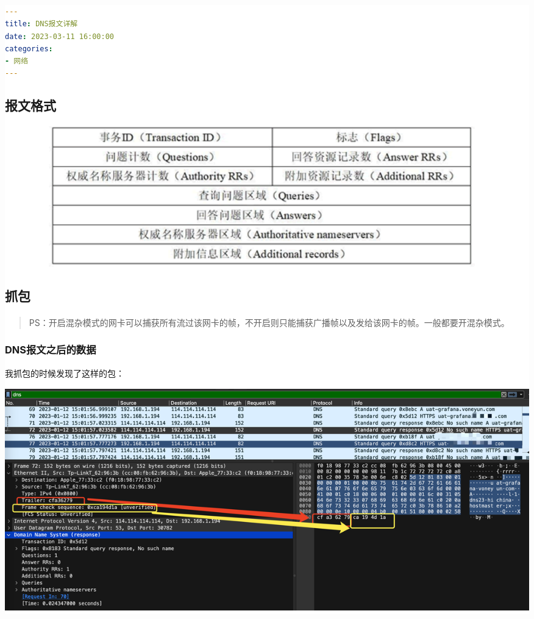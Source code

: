 ```yaml
---
title: DNS报文详解
date: 2023-03-11 16:00:00
categories:
- 网络
---
```


## 报文格式

![image-20230303134146545](../images/image-20230303134146545.png)

## 抓包

> PS：开启混杂模式的网卡可以捕获所有流过该网卡的帧，不开启则只能捕获广播帧以及发给该网卡的帧。一般都要开混杂模式。

### DNS报文之后的数据

我抓包的时候发现了这样的包：

![image-20230302163519309](../images/image-20230302163519309.png)
